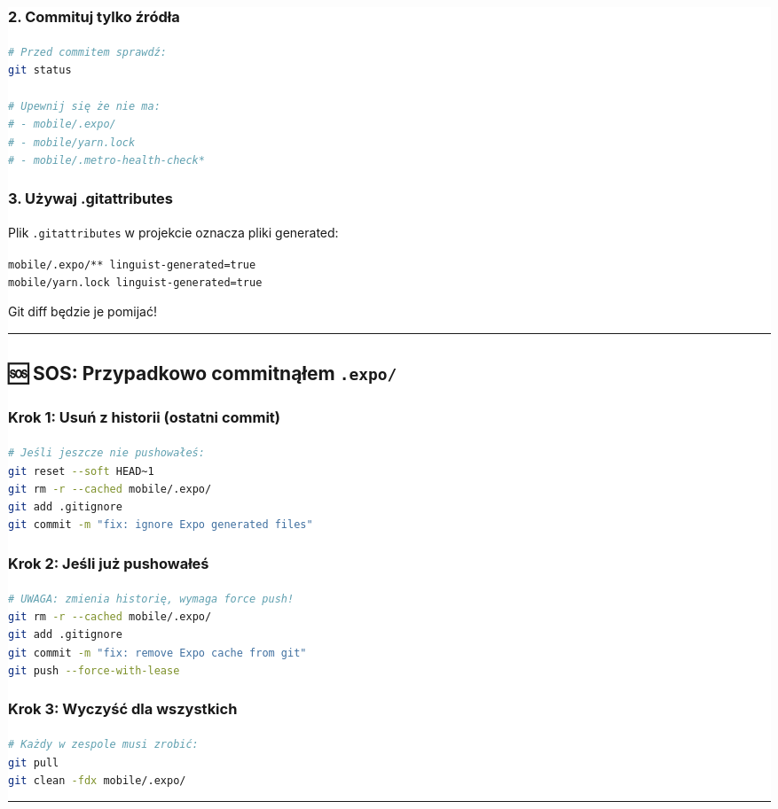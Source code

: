 ### 2. Commituj tylko źródła

```bash
# Przed commitem sprawdź:
git status

# Upewnij się że nie ma:
# - mobile/.expo/
# - mobile/yarn.lock
# - mobile/.metro-health-check*
```

### 3. Używaj .gitattributes

Plik `.gitattributes` w projekcie oznacza pliki generated:

```gitattributes
mobile/.expo/** linguist-generated=true
mobile/yarn.lock linguist-generated=true
```

Git diff będzie je pomijać!

---

## 🆘 SOS: Przypadkowo commitnąłem `.expo/`

### Krok 1: Usuń z historii (ostatni commit)

```bash
# Jeśli jeszcze nie pushowałeś:
git reset --soft HEAD~1
git rm -r --cached mobile/.expo/
git add .gitignore
git commit -m "fix: ignore Expo generated files"
```

### Krok 2: Jeśli już pushowałeś

```bash
# UWAGA: zmienia historię, wymaga force push!
git rm -r --cached mobile/.expo/
git add .gitignore
git commit -m "fix: remove Expo cache from git"
git push --force-with-lease
```

### Krok 3: Wyczyść dla wszystkich

```bash
# Każdy w zespole musi zrobić:
git pull
git clean -fdx mobile/.expo/
```

---